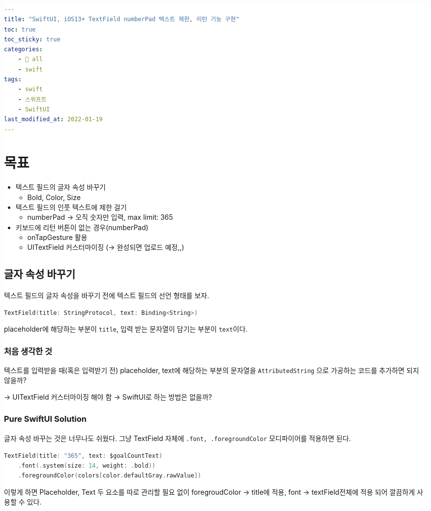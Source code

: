 ```yaml
---
title: "SwiftUI, iOS13+ TextField numberPad 텍스트 제한, 리턴 기능 구현"
toc: true
toc_sticky: true
categories:
    - 📂 all
    - swift
tags:
    - swift
    - 스위프트
    - SwiftUI
last_modified_at: 2022-01-19
---
```


# 목표

- 텍스트 필드의 글자 속성 바꾸기
    - Bold, Color, Size
- 텍스트 필드의 인풋 텍스트에 제한 걸기
    - numberPad → 오직 숫자만 입력, max limit: 365
- 키보드에 리턴 버튼이 없는 경우(numberPad)
    - onTapGesture 활용
    - UITextField 커스터마이징 (→ 완성되면 업로드 예정,,)
    

## 글자 속성 바꾸기

텍스트 필드의 글자 속성을 바꾸기 전에 텍스트 필드의 선언 형태를 보자.

```swift
TextField(title: StringProtocol, text: Binding<String>)
```

placeholder에 해당하는 부분이 `title`, 입력 받는 문자열이 담기는 부분이 `text`이다.

### 처음 생각한 것

텍스트를 입력받을 때(혹은 입력받기 전) placeholder, text에 해당하는 부분의 문자열을 `AttributedString` 으로 가공하는 코드를 추가하면 되지 않을까?

→ UITextField 커스터마이징 해야 함 → SwiftUI로 하는 방법은 없을까?

### Pure SwiftUI Solution

글자 속성 바꾸는 것은 너무나도 쉬웠다. 그냥 TextField 자체에 `.font, .foregroundColor` 모디파이어를 적용하면 된다.

```swift
TextField(title: "365", text: $goalCountText)
	.font(.system(size: 14, weight: .bold))
	.foregroundColor(colors[color.defaultGray.rawValue])
```

이렇게 하면 Placeholder, Text 두 요소를 따로 관리할 필요 없이 foregroudColor → title에 적용, font → textField전체에 적용 되어 깔끔하게 사용할 수 있다.
